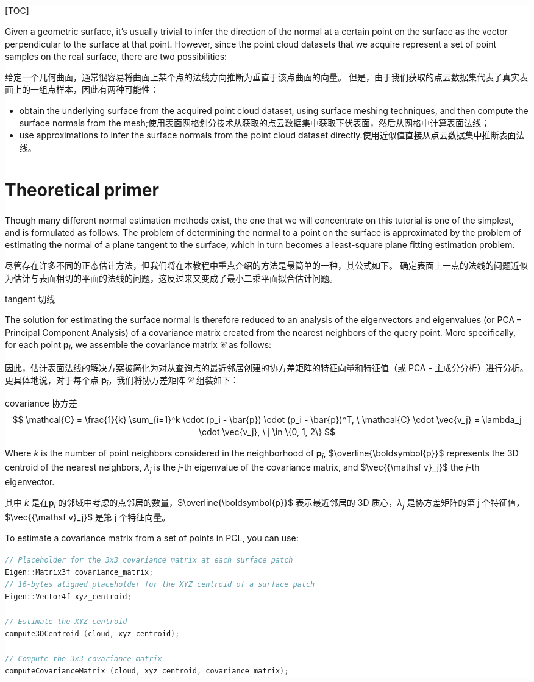 [TOC]

Given a geometric surface, it’s usually trivial to infer the direction of the normal at a certain point on the surface as the vector perpendicular to the surface at that point. However, since the point cloud datasets that we acquire represent a set of point samples on the real surface, there are two possibilities:

给定一个几何曲面，通常很容易将曲面上某个点的法线方向推断为垂直于该点曲面的向量。 但是，由于我们获取的点云数据集代表了真实表面上的一组点样本，因此有两种可能性：

- obtain the underlying surface from the acquired point cloud dataset, using surface meshing techniques, and then compute the surface normals from the mesh;使用表面网格划分技术从获取的点云数据集中获取下伏表面，然后从网格中计算表面法线；
- use approximations to infer the surface normals from the point cloud dataset directly.使用近似值直接从点云数据集中推断表面法线。

# Theoretical primer

Though many different normal estimation methods exist, the one that we will concentrate on this tutorial is one of the simplest, and is formulated as follows. The problem of determining the normal to a point on the surface is approximated by the problem of estimating the normal of a plane tangent to the surface, which in turn becomes a least-square plane fitting estimation problem.

尽管存在许多不同的正态估计方法，但我们将在本教程中重点介绍的方法是最简单的一种，其公式如下。 确定表面上一点的法线的问题近似为估计与表面相切的平面的法线的问题，这反过来又变成了最小二乘平面拟合估计问题。

tangent 切线

The solution for estimating the surface normal is therefore reduced to an analysis of the eigenvectors and eigenvalues (or PCA – Principal Component Analysis) of a covariance matrix created from the nearest neighbors of the query point. More specifically, for each point $\boldsymbol{p}_i$, we assemble the covariance matrix $\mathcal{C}$ as follows:

因此，估计表面法线的解决方案被简化为对从查询点的最近邻居创建的协方差矩阵的特征向量和特征值（或 PCA - 主成分分析）进行分析。 更具体地说，对于每个点 $\boldsymbol{p}_i$，我们将协方差矩阵 $\mathcal{C}$ 组装如下：

covariance  协方差
$$
\mathcal{C} = \frac{1}{k} \sum_{i=1}^k \cdot (p_i - \bar{p}) \cdot (p_i - \bar{p})^T, \  \mathcal{C} \cdot \vec{v_j} = \lambda_j \cdot \vec{v_j}, \ j \in \{0, 1, 2\}
$$

Where $k$ is the number of point neighbors considered in the neighborhood of  $\boldsymbol{p}_i$,  $\overline{\boldsymbol{p}}$ represents the 3D centroid of the nearest neighbors,  $\lambda_j$ is the $j$-th eigenvalue of the covariance matrix, and $\vec{{\mathsf v}_j}$ the $j$-th eigenvector.

其中 $k$ 是在$\boldsymbol{p}_i$ 的邻域中考虑的点邻居的数量，$\overline{\boldsymbol{p}}$ 表示最近邻居的 3D 质心，$\lambda_j$ 是协方差矩阵的第 j 个特征值，$\vec{{\mathsf v}_j}$ 是第 j 个特征向量。

To estimate a covariance matrix from a set of points in PCL, you can use:

```C++
// Placeholder for the 3x3 covariance matrix at each surface patch
Eigen::Matrix3f covariance_matrix;
// 16-bytes aligned placeholder for the XYZ centroid of a surface patch
Eigen::Vector4f xyz_centroid;
 
// Estimate the XYZ centroid
compute3DCentroid (cloud, xyz_centroid);
 
// Compute the 3x3 covariance matrix
computeCovarianceMatrix (cloud, xyz_centroid, covariance_matrix);
```
